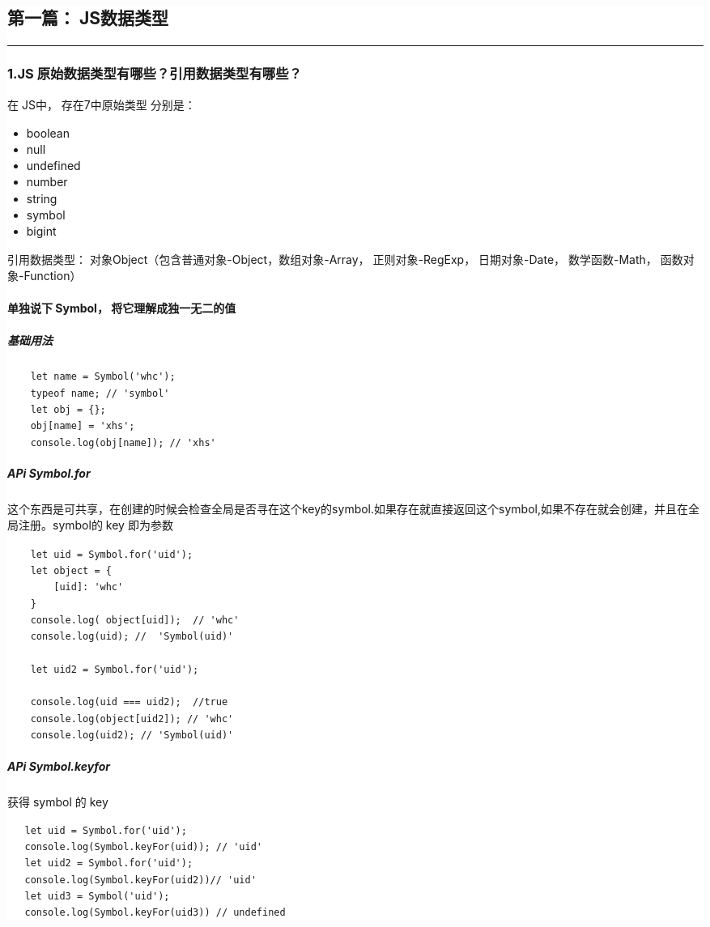 ## 第一篇： JS数据类型
----
### 1.JS 原始数据类型有哪些？引用数据类型有哪些？

在 JS中， 存在7中原始类型 分别是：
+ boolean
+ null
+ undefined
+ number
+ string
+ symbol
+ bigint

引用数据类型： 对象Object（包含普通对象-Object，数组对象-Array， 正则对象-RegExp， 日期对象-Date， 数学函数-Math， 函数对象-Function）

#### 单独说下 Symbol， 将它理解成独一无二的值

##### 基础用法 

```
    let name = Symbol('whc');
    typeof name; // 'symbol'
    let obj = {};
    obj[name] = 'xhs';
    console.log(obj[name]); // 'xhs'
```

##### APi Symbol.for
这个东西是可共享，在创建的时候会检查全局是否寻在这个key的symbol.如果存在就直接返回这个symbol,如果不存在就会创建，并且在全局注册。symbol的 key 即为参数
```
    let uid = Symbol.for('uid');
    let object = {
        [uid]: 'whc'
    }
    console.log( object[uid]);  // 'whc'
    console.log(uid); //  'Symbol(uid)'

    let uid2 = Symbol.for('uid');

    console.log(uid === uid2);  //true
    console.log(object[uid2]); // 'whc'
    console.log(uid2); // 'Symbol(uid)'
```

##### APi Symbol.keyfor
 获得 symbol 的 key

 ```
    let uid = Symbol.for('uid');
    console.log(Symbol.keyFor(uid)); // 'uid'
    let uid2 = Symbol.for('uid');
    console.log(Symbol.keyFor(uid2))// 'uid'
    let uid3 = Symbol('uid');
    console.log(Symbol.keyFor(uid3)) // undefined
 ```
